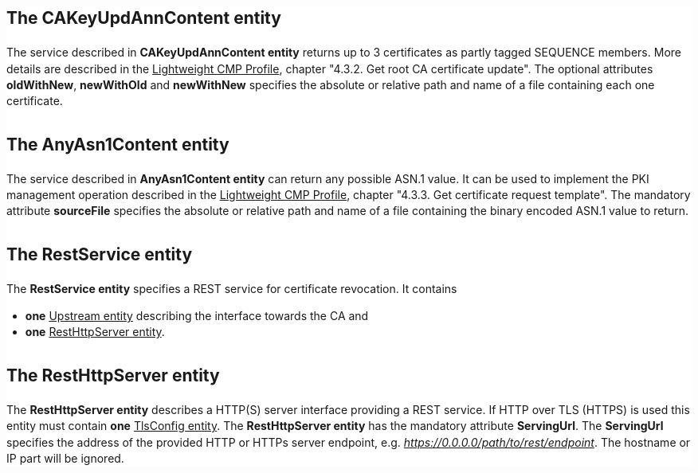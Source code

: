 ## The CAKeyUpdAnnContent entity

The service described in **CAKeyUpdAnnContent entity** returns up to 3 certificates as partly tagged SEQUENCE members. 
More details are described in 
the [Lightweight CMP Profile](https://datatracker.ietf.org/doc/draft-ietf-lamps-lightweight-cmp-profile/), chapter "4.3.2. Get root CA certificate update".
The optional attributes **oldWithNew**, **newWithOld** and **newWithNew** specifies the absolute or relative path and name of a file containing each 
one certificate.

## The AnyAsn1Content entity

The service described in **AnyAsn1Content entity** can return any possible ASN.1 value. 
It can be used to implement the PKI management operation described in 
the [Lightweight CMP Profile](https://datatracker.ietf.org/doc/draft-ietf-lamps-lightweight-cmp-profile/), chapter "4.3.3. Get certificate request template".
The mandatory attribute **sourceFile** specifies the absolute or relative path and name of a file containing the binary encoded ASN.1 value to return.

## The RestService entity

The **RestService entity** specifies a REST service for certificate revocation.
It contains 
- **one** [Upstream entity](#the-upstream-entity) describing the interface towards the CA and
- **one** [RestHttpServer entity](#the-resthttpserver-entity).

## The RestHttpServer entity

The **RestHttpServer entity** describes a HTTP(S) server interface providing a REST service.
If HTTP over TLS (HTTPS) is used this entity must contain **one** [TlsConfig entity](#the-tlsconfig-entity).
The **RestHttpServer entity** has the mandatory attribute **ServingUrl**. The **ServingUrl** specifies the address of the provided HTTP or HTTPs server endpoint, e.g. *https://0.0.0.0/path/to/rest/endpoint*. The hostname or IP part will be ignored.

